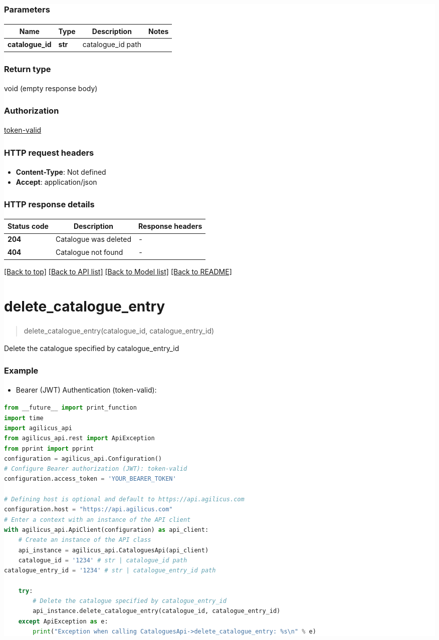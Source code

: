### Parameters

Name | Type | Description  | Notes
------------- | ------------- | ------------- | -------------
 **catalogue_id** | **str**| catalogue_id path | 

### Return type

void (empty response body)

### Authorization

[token-valid](../README.md#token-valid)

### HTTP request headers

 - **Content-Type**: Not defined
 - **Accept**: application/json

### HTTP response details
| Status code | Description | Response headers |
|-------------|-------------|------------------|
**204** | Catalogue was deleted |  -  |
**404** | Catalogue not found |  -  |

[[Back to top]](#) [[Back to API list]](../README.md#documentation-for-api-endpoints) [[Back to Model list]](../README.md#documentation-for-models) [[Back to README]](../README.md)

# **delete_catalogue_entry**
> delete_catalogue_entry(catalogue_id, catalogue_entry_id)

Delete the catalogue specified by catalogue_entry_id

### Example

* Bearer (JWT) Authentication (token-valid):
```python
from __future__ import print_function
import time
import agilicus_api
from agilicus_api.rest import ApiException
from pprint import pprint
configuration = agilicus_api.Configuration()
# Configure Bearer authorization (JWT): token-valid
configuration.access_token = 'YOUR_BEARER_TOKEN'

# Defining host is optional and default to https://api.agilicus.com
configuration.host = "https://api.agilicus.com"
# Enter a context with an instance of the API client
with agilicus_api.ApiClient(configuration) as api_client:
    # Create an instance of the API class
    api_instance = agilicus_api.CataloguesApi(api_client)
    catalogue_id = '1234' # str | catalogue_id path
catalogue_entry_id = '1234' # str | catalogue_entry_id path

    try:
        # Delete the catalogue specified by catalogue_entry_id
        api_instance.delete_catalogue_entry(catalogue_id, catalogue_entry_id)
    except ApiException as e:
        print("Exception when calling CataloguesApi->delete_catalogue_entry: %s\n" % e)
```
